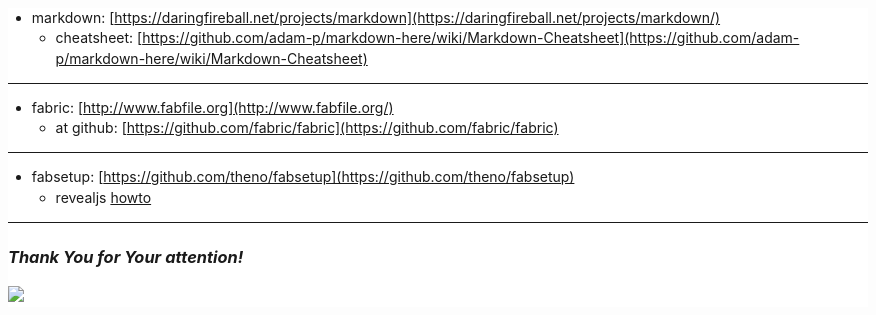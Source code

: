 * markdown: [https://daringfireball.net/projects/markdown](https://daringfireball.net/projects/markdown/)
  * cheatsheet: [https://github.com/adam-p/markdown-here/wiki/Markdown-Cheatsheet](https://github.com/adam-p/markdown-here/wiki/Markdown-Cheatsheet)

---

* fabric: [http://www.fabfile.org](http://www.fabfile.org/)
  * at github: [https://github.com/fabric/fabric](https://github.com/fabric/fabric)

---

* fabsetup: [https://github.com/theno/fabsetup](https://github.com/theno/fabsetup)
  * revealjs [howto](https://github.com/theno/fabsetup/blob/master/howtos/revealjs.md)


----  ----

 

### *Thank You for Your attention!*


![](img/thanks.jpg)